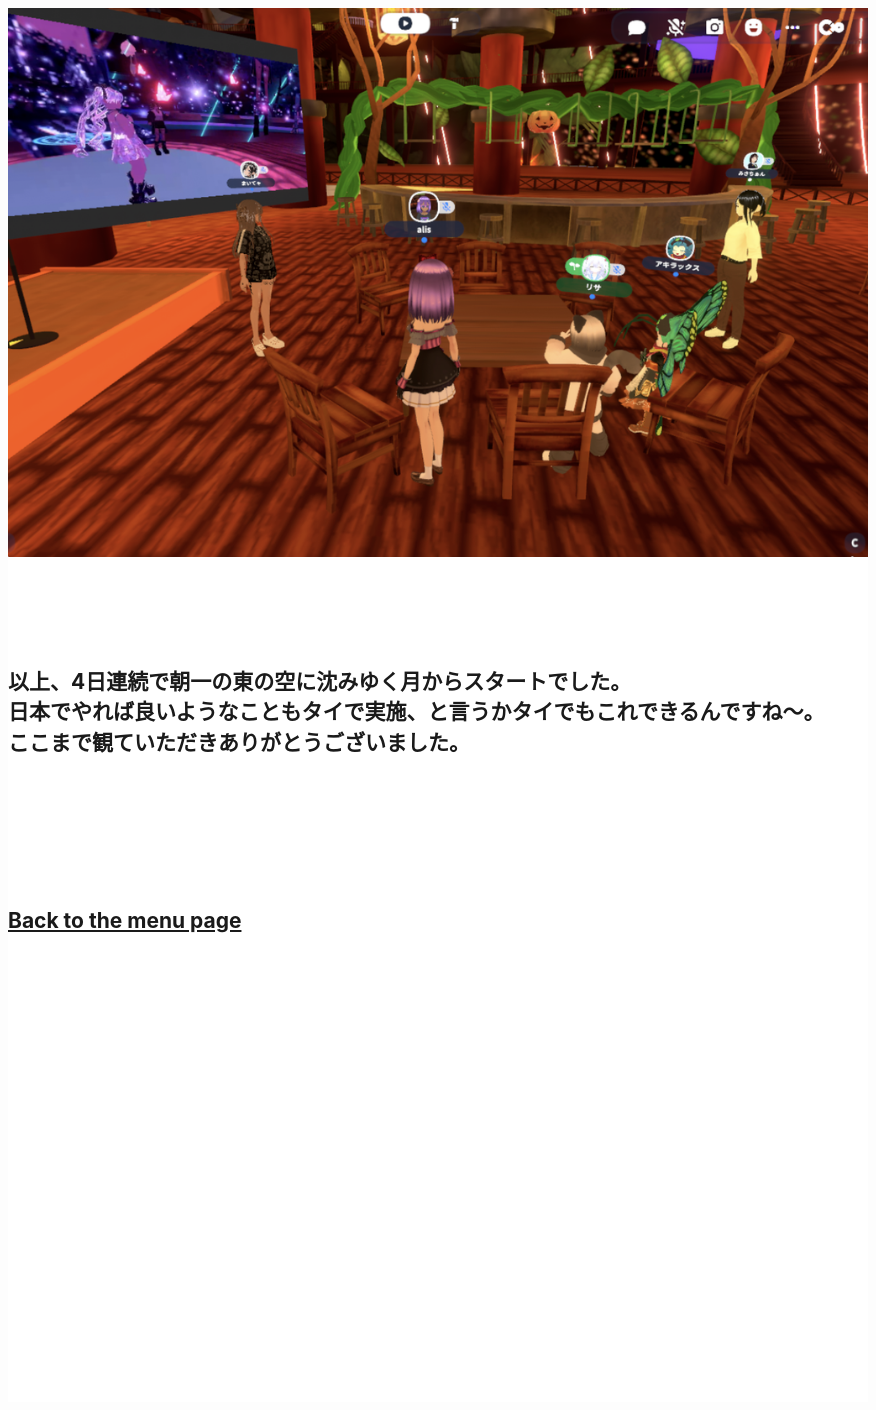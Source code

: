 <a href="https://cluster.mu" target="_blank"><img src="20250120_006.png" alt="サンプル画像" width="900" /></a>


<br><br><br>
<h2><span class="yellow">以上、4日連続で朝一の東の空に沈みゆく月からスタートでした。<br>日本でやれば良いようなこともタイで実施、と言うかタイでもこれできるんですね～。<br>ここまで観ていただきありがとうございました。</span></h2>

<br><br><br><br><br>
<h2><span class="yellow">
<a href="https://torokoid.github.io/20241126_chiangrai/" target="_blank">Back to the menu page</a>
</span></h2>


<br><br><br>








<br><br><br><br><br><br><br><br><br>





<br><br>

<br><br><br><br><br><br>
